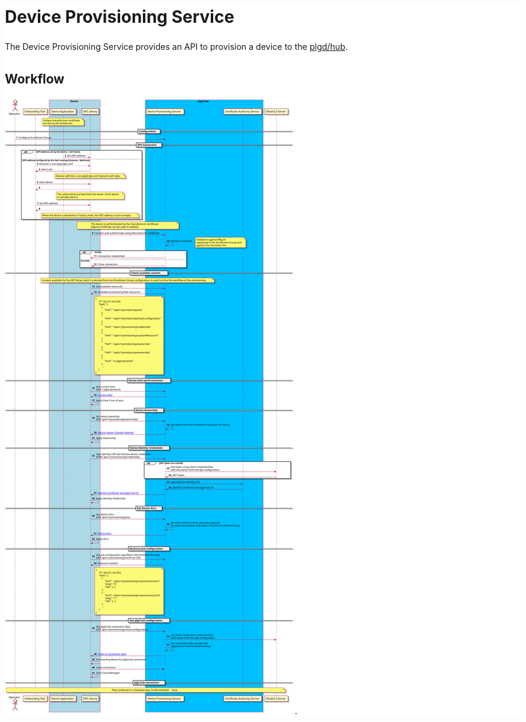 # Device Provisioning Service

The Device Provisioning Service provides an API to provision a device to the [plgd/hub](https://github.com/plgd-dev/hub).

## Workflow



![Plant UML](./workflow.svg).
